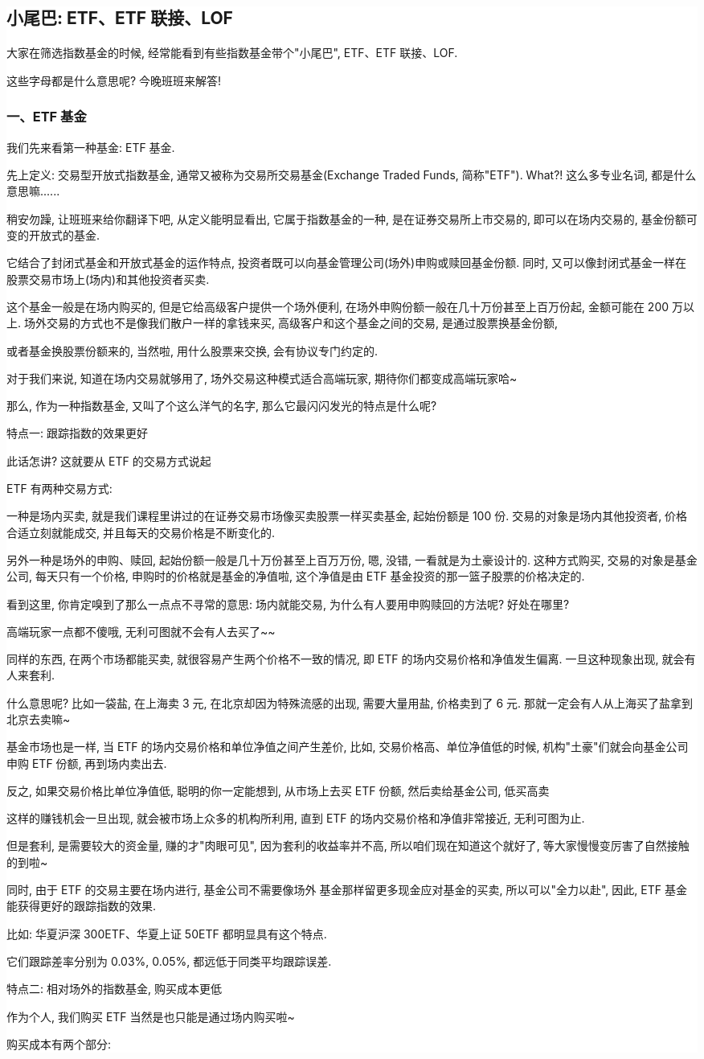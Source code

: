 ## 小尾巴: ETF、ETF 联接、LOF

大家在筛选指数基金的时候, 经常能看到有些指数基金带个"小尾巴", ETF、ETF 联接、LOF.

这些字母都是什么意思呢? 今晚班班来解答!

### 一、ETF 基金

我们先来看第一种基金: ETF 基金.

先上定义: 交易型开放式指数基金, 通常又被称为交易所交易基金(Exchange Traded Funds, 简称"ETF"). What?! 这么多专业名词, 都是什么意思嘛......

稍安勿躁, 让班班来给你翻译下吧, 从定义能明显看出, 它属于指数基金的一种, 是在证券交易所上市交易的, 即可以在场内交易的, 基金份额可变的开放式的基金.

它结合了封闭式基金和开放式基金的运作特点, 投资者既可以向基金管理公司(场外)申购或赎回基金份额. 同时, 又可以像封闭式基金一样在股票交易市场上(场内)和其他投资者买卖.

这个基金一般是在场内购买的, 但是它给高级客户提供一个场外便利, 在场外申购份额一般在几十万份甚至上百万份起, 金额可能在 200 万以上. 场外交易的方式也不是像我们散户一样的拿钱来买, 高级客户和这个基金之间的交易, 是通过股票换基金份额,

或者基金换股票份额来的, 当然啦, 用什么股票来交换, 会有协议专门约定的.

对于我们来说, 知道在场内交易就够用了, 场外交易这种模式适合高端玩家, 期待你们都变成高端玩家哈~

那么, 作为一种指数基金, 又叫了个这么洋气的名字, 那么它最闪闪发光的特点是什么呢?

特点一: 跟踪指数的效果更好

此话怎讲? 这就要从 ETF 的交易方式说起

ETF 有两种交易方式:

一种是场内买卖, 就是我们课程里讲过的在证券交易市场像买卖股票一样买卖基金, 起始份额是 100 份. 交易的对象是场内其他投资者, 价格合适立刻就能成交, 并且每天的交易价格是不断变化的.

另外一种是场外的申购、赎回, 起始份额一般是几十万份甚至上百万万份, 嗯, 没错, 一看就是为土豪设计的. 这种方式购买, 交易的对象是基金公司, 每天只有一个价格, 申购时的价格就是基金的净值啦, 这个净值是由 ETF 基金投资的那一篮子股票的价格决定的.

看到这里, 你肯定嗅到了那么一点点不寻常的意思: 场内就能交易, 为什么有人要用申购赎回的方法呢? 好处在哪里?

高端玩家一点都不傻哦, 无利可图就不会有人去买了~~

同样的东西, 在两个市场都能买卖, 就很容易产生两个价格不一致的情况, 即 ETF 的场内交易价格和净值发生偏离. 一旦这种现象出现, 就会有人来套利.

什么意思呢? 比如一袋盐, 在上海卖 3 元, 在北京却因为特殊流感的出现, 需要大量用盐, 价格卖到了 6 元. 那就一定会有人从上海买了盐拿到北京去卖嘛~

基金市场也是一样, 当 ETF 的场内交易价格和单位净值之间产生差价, 比如, 交易价格高、单位净值低的时候, 机构"土豪"们就会向基金公司申购 ETF 份额, 再到场内卖出去.

反之, 如果交易价格比单位净值低, 聪明的你一定能想到, 从市场上去买 ETF 份额, 然后卖给基金公司, 低买高卖

这样的赚钱机会一旦出现, 就会被市场上众多的机构所利用, 直到 ETF 的场内交易价格和净值非常接近, 无利可图为止.

但是套利, 是需要较大的资金量, 赚的才"肉眼可见", 因为套利的收益率并不高, 所以咱们现在知道这个就好了, 等大家慢慢变厉害了自然接触的到啦~

同时, 由于 ETF 的交易主要在场内进行, 基金公司不需要像场外 基金那样留更多现金应对基金的买卖, 所以可以"全力以赴", 因此, ETF 基金能获得更好的跟踪指数的效果.

比如: 华夏沪深 300ETF、华夏上证 50ETF 都明显具有这个特点.

它们跟踪差率分别为 0.03%, 0.05%, 都远低于同类平均跟踪误差.

特点二: 相对场外的指数基金, 购买成本更低

作为个人, 我们购买 ETF 当然是也只能是通过场内购买啦~

购买成本有两个部分:
